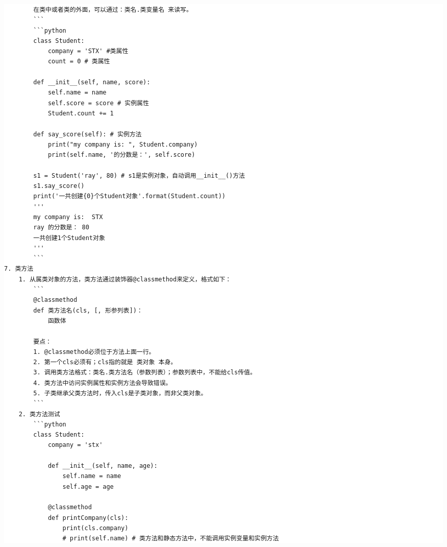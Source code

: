             在类中或者类的外面，可以通过：类名.类变量名 来读写。
            ```
            ```python
            class Student:
                company = 'STX' #类属性
                count = 0 # 类属性

            def __init__(self, name, score):
                self.name = name
                self.score = score # 实例属性
                Student.count += 1

            def say_score(self): # 实例方法
                print("my company is: ", Student.company)
                print(self.name, '的分数是：', self.score)
            
            s1 = Student('ray', 80) # s1是实例对象，自动调用__init__()方法
            s1.say_score()
            print('一共创建{0}个Student对象'.format(Student.count))
            '''
            my company is:  STX
            ray 的分数是： 80
            一共创建1个Student对象
            '''
            ```
    7. 类方法
        1. 从属类对象的方法，类方法通过装饰器@classmethod来定义，格式如下：
            ```
            @classmethod
            def 类方法名(cls, [, 形参列表])：
                函数体
            
            要点：
            1. @classmethod必须位于方法上面一行。
            2. 第一个cls必须有；cls指的就是 类对象 本身。
            3. 调用类方法格式：类名.类方法名（参数列表）；参数列表中，不能给cls传值。
            4. 类方法中访问实例属性和实例方法会导致错误。
            5. 子类继承父类方法时，传入cls是子类对象，而非父类对象。
            ```
        2. 类方法测试
            ```python
            class Student:
                company = 'stx'

                def __init__(self, name, age):
                    self.name = name
                    self.age = age

                @classmethod
                def printCompany(cls):
                    print(cls.company)
                    # print(self.name) # 类方法和静态方法中，不能调用实例变量和实例方法
